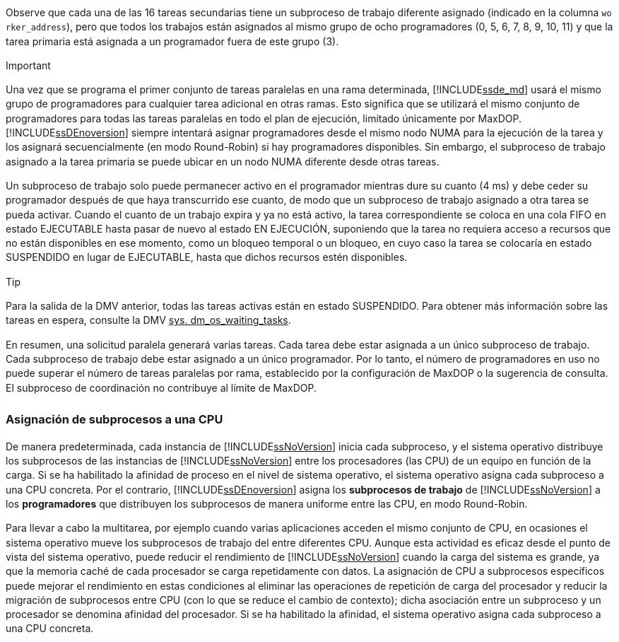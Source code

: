 Observe que cada una de las 16 tareas secundarias tiene un subproceso de trabajo diferente asignado (indicado en la columna `worker_address`), pero que todos los trabajos están asignados al mismo grupo de ocho programadores (0, 5, 6, 7, 8, 9, 10, 11) y que la tarea primaria está asignada a un programador fuera de este grupo (3).

> [!IMPORTANT]
> Una vez que se programa el primer conjunto de tareas paralelas en una rama determinada, [!INCLUDE[ssde_md](../includes/ssde_md.md)] usará el mismo grupo de programadores para cualquier tarea adicional en otras ramas. Esto significa que se utilizará el mismo conjunto de programadores para todas las tareas paralelas en todo el plan de ejecución, limitado únicamente por MaxDOP.  
> [!INCLUDE[ssDEnoversion](../includes/ssdenoversion-md.md)] siempre intentará asignar programadores desde el mismo nodo NUMA para la ejecución de la tarea y los asignará secuencialmente (en modo Round-Robin) si hay programadores disponibles. Sin embargo, el subproceso de trabajo asignado a la tarea primaria se puede ubicar en un nodo NUMA diferente desde otras tareas.

Un subproceso de trabajo solo puede permanecer activo en el programador mientras dure su cuanto (4 ms) y debe ceder su programador después de que haya transcurrido ese cuanto, de modo que un subproceso de trabajo asignado a otra tarea se pueda activar. Cuando el cuanto de un trabajo expira y ya no está activo, la tarea correspondiente se coloca en una cola FIFO en estado EJECUTABLE hasta pasar de nuevo al estado EN EJECUCIÓN, suponiendo que la tarea no requiera acceso a recursos que no están disponibles en ese momento, como un bloqueo temporal o un bloqueo, en cuyo caso la tarea se colocaría en estado SUSPENDIDO en lugar de EJECUTABLE, hasta que dichos recursos estén disponibles.  

> [!TIP] 
> Para la salida de la DMV anterior, todas las tareas activas están en estado SUSPENDIDO. Para obtener más información sobre las tareas en espera, consulte la DMV [sys. dm_os_waiting_tasks](../relational-databases/system-dynamic-management-views/sys-dm-os-waiting-tasks-transact-sql.md). 

En resumen, una solicitud paralela generará varias tareas. Cada tarea debe estar asignada a un único subproceso de trabajo. Cada subproceso de trabajo debe estar asignado a un único programador. Por lo tanto, el número de programadores en uso no puede superar el número de tareas paralelas por rama, establecido por la configuración de MaxDOP o la sugerencia de consulta. El subproceso de coordinación no contribuye al límite de MaxDOP. 

### <a name="allocating-threads-to-a-cpu"></a>Asignación de subprocesos a una CPU
De manera predeterminada, cada instancia de [!INCLUDE[ssNoVersion](../includes/ssnoversion-md.md)] inicia cada subproceso, y el sistema operativo distribuye los subprocesos de las instancias de [!INCLUDE[ssNoVersion](../includes/ssnoversion-md.md)] entre los procesadores (las CPU) de un equipo en función de la carga. Si se ha habilitado la afinidad de proceso en el nivel de sistema operativo, el sistema operativo asigna cada subproceso a una CPU concreta. Por el contrario, [!INCLUDE[ssDEnoversion](../includes/ssdenoversion-md.md)] asigna los **subprocesos de trabajo** de [!INCLUDE[ssNoVersion](../includes/ssnoversion-md.md)] a los **programadores** que distribuyen los subprocesos de manera uniforme entre las CPU, en modo Round-Robin.
    
Para llevar a cabo la multitarea, por ejemplo cuando varias aplicaciones acceden el mismo conjunto de CPU, en ocasiones el sistema operativo mueve los subprocesos de trabajo del entre diferentes CPU. Aunque esta actividad es eficaz desde el punto de vista del sistema operativo, puede reducir el rendimiento de [!INCLUDE[ssNoVersion](../includes/ssnoversion-md.md)] cuando la carga del sistema es grande, ya que la memoria caché de cada procesador se carga repetidamente con datos. La asignación de CPU a subprocesos específicos puede mejorar el rendimiento en estas condiciones al eliminar las operaciones de repetición de carga del procesador y reducir la migración de subprocesos entre CPU (con lo que se reduce el cambio de contexto); dicha asociación entre un subproceso y un procesador se denomina afinidad del procesador. Si se ha habilitado la afinidad, el sistema operativo asigna cada subproceso a una CPU concreta. 
